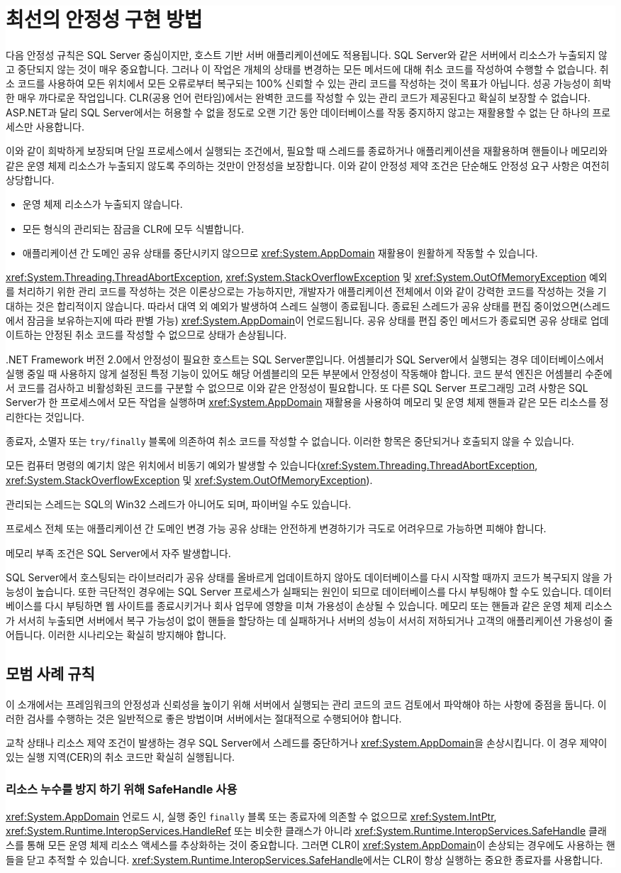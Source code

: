 # <a name="reliability-best-practices"></a>최선의 안정성 구현 방법

다음 안정성 규칙은 SQL Server 중심이지만, 호스트 기반 서버 애플리케이션에도 적용됩니다. SQL Server와 같은 서버에서 리소스가 누출되지 않고 중단되지 않는 것이 매우 중요합니다.  그러나 이 작업은 개체의 상태를 변경하는 모든 메서드에 대해 취소 코드를 작성하여 수행할 수 없습니다.  취소 코드를 사용하여 모든 위치에서 모든 오류로부터 복구되는 100% 신뢰할 수 있는 관리 코드를 작성하는 것이 목표가 아닙니다.  성공 가능성이 희박한 매우 까다로운 작업입니다.  CLR(공용 언어 런타임)에서는 완벽한 코드를 작성할 수 있는 관리 코드가 제공된다고 확실히 보장할 수 없습니다.  ASP.NET과 달리 SQL Server에서는 허용할 수 없을 정도로 오랜 기간 동안 데이터베이스를 작동 중지하지 않고는 재활용할 수 없는 단 하나의 프로세스만 사용합니다.

이와 같이 희박하게 보장되며 단일 프로세스에서 실행되는 조건에서, 필요할 때 스레드를 종료하거나 애플리케이션을 재활용하며 핸들이나 메모리와 같은 운영 체제 리소스가 누출되지 않도록 주의하는 것만이 안정성을 보장합니다.  이와 같이 안정성 제약 조건은 단순해도 안정성 요구 사항은 여전히 상당합니다.

- 운영 체제 리소스가 누출되지 않습니다.

- 모든 형식의 관리되는 잠금을 CLR에 모두 식별합니다.

- 애플리케이션 간 도메인 공유 상태를 중단시키지 않으므로 <xref:System.AppDomain> 재활용이 원활하게 작동할 수 있습니다.

<xref:System.Threading.ThreadAbortException>, <xref:System.StackOverflowException> 및 <xref:System.OutOfMemoryException> 예외를 처리하기 위한 관리 코드를 작성하는 것은 이론상으로는 가능하지만, 개발자가 애플리케이션 전체에서 이와 같이 강력한 코드를 작성하는 것을 기대하는 것은 합리적이지 않습니다.  따라서 대역 외 예외가 발생하여 스레드 실행이 종료됩니다. 종료된 스레드가 공유 상태를 편집 중이었으면(스레드에서 잠금을 보유하는지에 따라 판별 가능) <xref:System.AppDomain>이 언로드됩니다.  공유 상태를 편집 중인 메서드가 종료되면 공유 상태로 업데이트하는 안정된 취소 코드를 작성할 수 없으므로 상태가 손상됩니다.

.NET Framework 버전 2.0에서 안정성이 필요한 호스트는 SQL Server뿐입니다.  어셈블리가 SQL Server에서 실행되는 경우 데이터베이스에서 실행 중일 때 사용하지 않게 설정된 특정 기능이 있어도 해당 어셈블리의 모든 부분에서 안정성이 작동해야 합니다.  코드 분석 엔진은 어셈블리 수준에서 코드를 검사하고 비활성화된 코드를 구분할 수 없으므로 이와 같은 안정성이 필요합니다. 또 다른 SQL Server 프로그래밍 고려 사항은 SQL Server가 한 프로세스에서 모든 작업을 실행하며 <xref:System.AppDomain> 재활용을 사용하여 메모리 및 운영 체제 핸들과 같은 모든 리소스를 정리한다는 것입니다.

종료자, 소멸자 또는 `try/finally` 블록에 의존하여 취소 코드를 작성할 수 없습니다. 이러한 항목은 중단되거나 호출되지 않을 수 있습니다.

모든 컴퓨터 명령의 예기치 않은 위치에서 비동기 예외가 발생할 수 있습니다(<xref:System.Threading.ThreadAbortException>, <xref:System.StackOverflowException> 및 <xref:System.OutOfMemoryException>).

관리되는 스레드는 SQL의 Win32 스레드가 아니어도 되며, 파이버일 수도 있습니다.

프로세스 전체 또는 애플리케이션 간 도메인 변경 가능 공유 상태는 안전하게 변경하기가 극도로 어려우므로 가능하면 피해야 합니다.

메모리 부족 조건은 SQL Server에서 자주 발생합니다.

SQL Server에서 호스팅되는 라이브러리가 공유 상태를 올바르게 업데이트하지 않아도 데이터베이스를 다시 시작할 때까지 코드가 복구되지 않을 가능성이 높습니다.  또한 극단적인 경우에는 SQL Server 프로세스가 실패되는 원인이 되므로 데이터베이스를 다시 부팅해야 할 수도 있습니다.  데이터베이스를 다시 부팅하면 웹 사이트를 종료시키거나 회사 업무에 영향을 미쳐 가용성이 손상될 수 있습니다.  메모리 또는 핸들과 같은 운영 체제 리소스가 서서히 누출되면 서버에서 복구 가능성이 없이 핸들을 할당하는 데 실패하거나 서버의 성능이 서서히 저하되거나 고객의 애플리케이션 가용성이 줄어듭니다.  이러한 시나리오는 확실히 방지해야 합니다.

## <a name="best-practice-rules"></a>모범 사례 규칙

이 소개에서는 프레임워크의 안정성과 신뢰성을 높이기 위해 서버에서 실행되는 관리 코드의 코드 검토에서 파악해야 하는 사항에 중점을 둡니다. 이러한 검사를 수행하는 것은 일반적으로 좋은 방법이며 서버에서는 절대적으로 수행되어야 합니다.

교착 상태나 리소스 제약 조건이 발생하는 경우 SQL Server에서 스레드를 중단하거나 <xref:System.AppDomain>을 손상시킵니다.  이 경우 제약이 있는 실행 지역(CER)의 취소 코드만 확실히 실행됩니다.

### <a name="use-safehandle-to-avoid-resource-leaks"></a>리소스 누수를 방지 하기 위해 SafeHandle 사용

<xref:System.AppDomain> 언로드 시, 실행 중인 `finally` 블록 또는 종료자에 의존할 수 없으므로 <xref:System.IntPtr>, <xref:System.Runtime.InteropServices.HandleRef> 또는 비슷한 클래스가 아니라 <xref:System.Runtime.InteropServices.SafeHandle> 클래스를 통해 모든 운영 체제 리소스 액세스를 추상화하는 것이 중요합니다. 그러면 CLR이 <xref:System.AppDomain>이 손상되는 경우에도 사용하는 핸들을 닫고 추적할 수 있습니다.  <xref:System.Runtime.InteropServices.SafeHandle>에서는 CLR이 항상 실행하는 중요한 종료자를 사용합니다.
